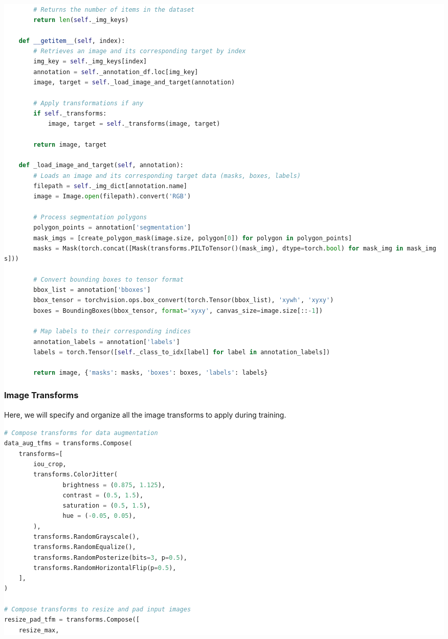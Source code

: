 ```python
        # Returns the number of items in the dataset
        return len(self._img_keys)
        
    def __getitem__(self, index):
        # Retrieves an image and its corresponding target by index
        img_key = self._img_keys[index]
        annotation = self._annotation_df.loc[img_key]
        image, target = self._load_image_and_target(annotation)
        
        # Apply transformations if any
        if self._transforms:
            image, target = self._transforms(image, target)
        
        return image, target

    def _load_image_and_target(self, annotation):
        # Loads an image and its corresponding target data (masks, boxes, labels)
        filepath = self._img_dict[annotation.name]
        image = Image.open(filepath).convert('RGB')

        # Process segmentation polygons
        polygon_points = annotation['segmentation']
        mask_imgs = [create_polygon_mask(image.size, polygon[0]) for polygon in polygon_points]
        masks = Mask(torch.concat([Mask(transforms.PILToTensor()(mask_img), dtype=torch.bool) for mask_img in mask_imgs]))
        
        # Convert bounding boxes to tensor format
        bbox_list = annotation['bboxes']
        bbox_tensor = torchvision.ops.box_convert(torch.Tensor(bbox_list), 'xywh', 'xyxy')
        boxes = BoundingBoxes(bbox_tensor, format='xyxy', canvas_size=image.size[::-1])
        
        # Map labels to their corresponding indices
        annotation_labels = annotation['labels']
        labels = torch.Tensor([self._class_to_idx[label] for label in annotation_labels])
        
        return image, {'masks': masks, 'boxes': boxes, 'labels': labels}
```

### Image Transforms

Here, we will specify and organize all the image transforms to apply during training.


```python
# Compose transforms for data augmentation
data_aug_tfms = transforms.Compose(
    transforms=[
        iou_crop,
        transforms.ColorJitter(
                brightness = (0.875, 1.125),
                contrast = (0.5, 1.5),
                saturation = (0.5, 1.5),
                hue = (-0.05, 0.05),
        ),
        transforms.RandomGrayscale(),
        transforms.RandomEqualize(),
        transforms.RandomPosterize(bits=3, p=0.5),
        transforms.RandomHorizontalFlip(p=0.5),
    ],
)

# Compose transforms to resize and pad input images
resize_pad_tfm = transforms.Compose([
    resize_max, 
```